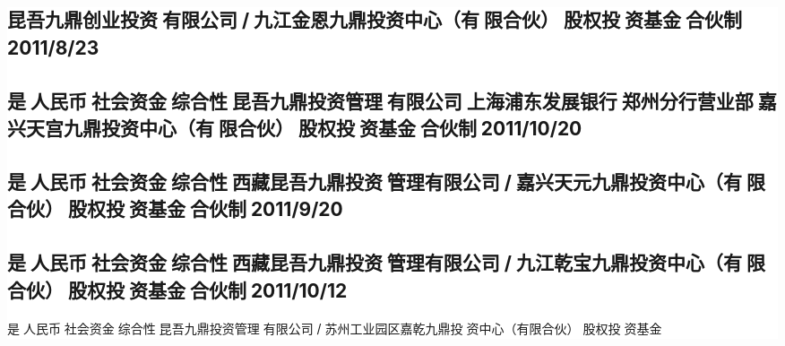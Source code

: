 昆吾九鼎创业投资
有限公司
/
九江金恩九鼎投资中心（有
限合伙）
股权投
资基金
合伙制
2011/8/23
-
是
人民币
社会资金
综合性
昆吾九鼎投资管理
有限公司
上海浦东发展银行
郑州分行营业部
嘉兴天宫九鼎投资中心（有
限合伙）
股权投
资基金
合伙制
2011/10/20
-
是
人民币
社会资金
综合性
西藏昆吾九鼎投资
管理有限公司
/
嘉兴天元九鼎投资中心（有
限合伙）
股权投
资基金
合伙制
2011/9/20
-
是
人民币
社会资金
综合性
西藏昆吾九鼎投资
管理有限公司
/
九江乾宝九鼎投资中心（有
限合伙）
股权投
资基金
合伙制
2011/10/12
-
是
人民币
社会资金
综合性
昆吾九鼎投资管理
有限公司
/
苏州工业园区嘉乾九鼎投
资中心（有限合伙）
股权投
资基金